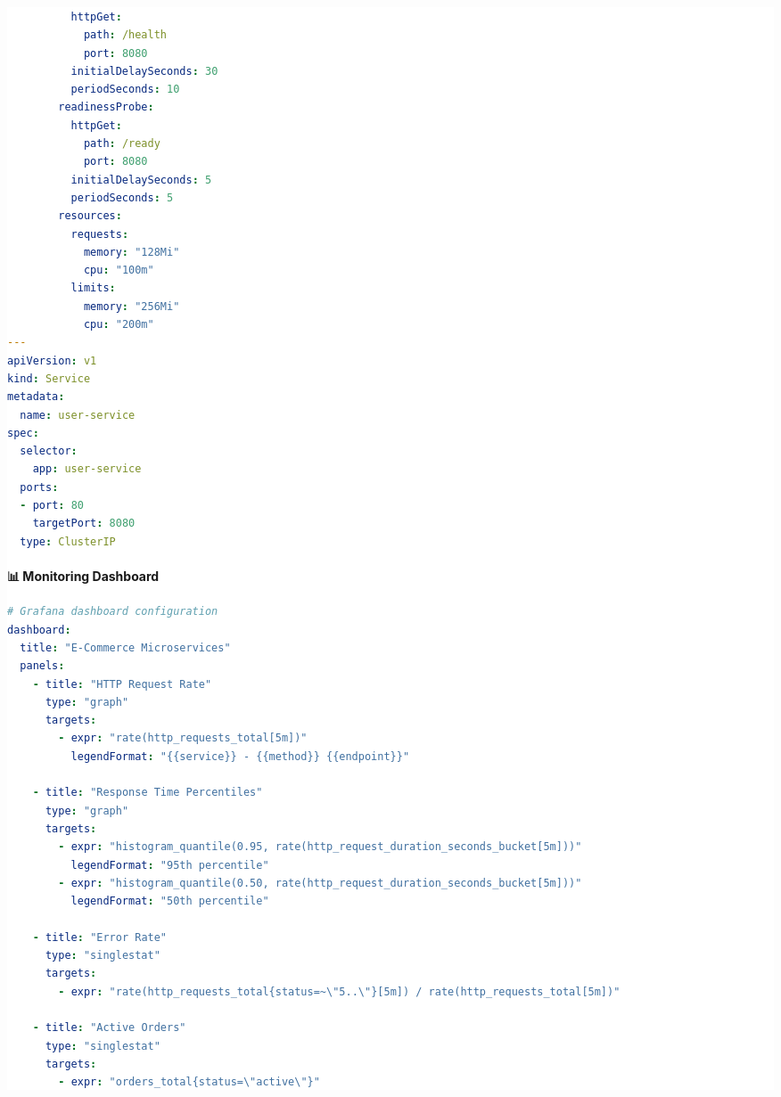 ```yaml
          httpGet:
            path: /health
            port: 8080
          initialDelaySeconds: 30
          periodSeconds: 10
        readinessProbe:
          httpGet:
            path: /ready
            port: 8080
          initialDelaySeconds: 5
          periodSeconds: 5
        resources:
          requests:
            memory: "128Mi"
            cpu: "100m"
          limits:
            memory: "256Mi"
            cpu: "200m"
---
apiVersion: v1
kind: Service
metadata:
  name: user-service
spec:
  selector:
    app: user-service
  ports:
  - port: 80
    targetPort: 8080
  type: ClusterIP
```

#### 📊 Monitoring Dashboard
```yaml
# Grafana dashboard configuration
dashboard:
  title: "E-Commerce Microservices"
  panels:
    - title: "HTTP Request Rate"
      type: "graph"
      targets:
        - expr: "rate(http_requests_total[5m])"
          legendFormat: "{{service}} - {{method}} {{endpoint}}"
    
    - title: "Response Time Percentiles"
      type: "graph"
      targets:
        - expr: "histogram_quantile(0.95, rate(http_request_duration_seconds_bucket[5m]))"
          legendFormat: "95th percentile"
        - expr: "histogram_quantile(0.50, rate(http_request_duration_seconds_bucket[5m]))"
          legendFormat: "50th percentile"
    
    - title: "Error Rate"
      type: "singlestat"
      targets:
        - expr: "rate(http_requests_total{status=~\"5..\"}[5m]) / rate(http_requests_total[5m])"
    
    - title: "Active Orders"
      type: "singlestat"
      targets:
        - expr: "orders_total{status=\"active\"}"
```
